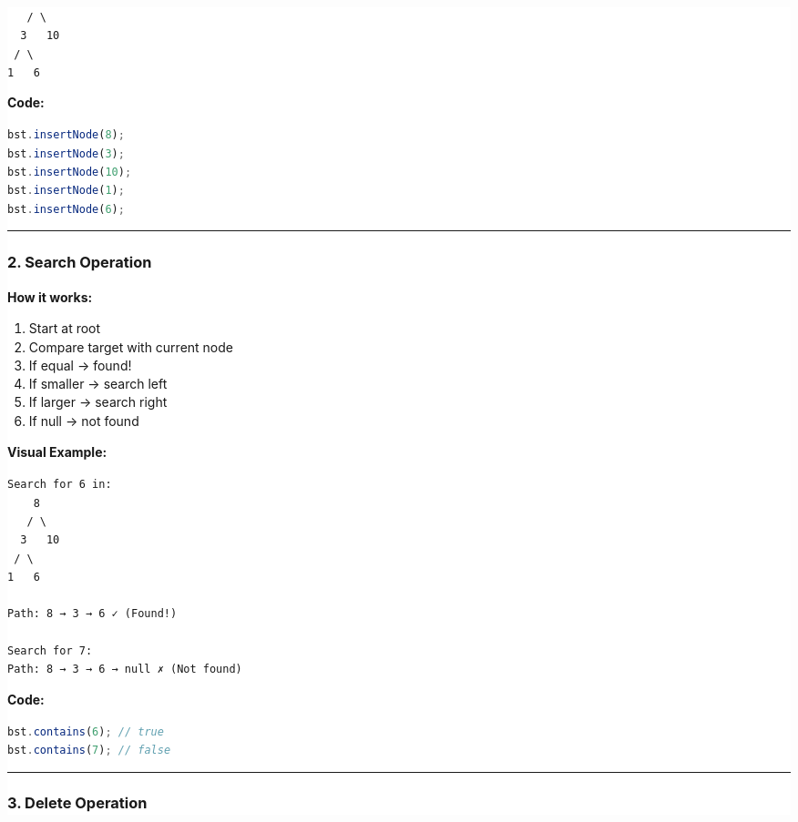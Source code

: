 ```
   / \
  3   10
 / \
1   6
```

**Code:**

```typescript
bst.insertNode(8);
bst.insertNode(3);
bst.insertNode(10);
bst.insertNode(1);
bst.insertNode(6);
```

---

### 2. **Search Operation**

**How it works:**

1. Start at root
2. Compare target with current node
3. If equal → found!
4. If smaller → search left
5. If larger → search right
6. If null → not found

**Visual Example:**

```
Search for 6 in:
    8
   / \
  3   10
 / \
1   6

Path: 8 → 3 → 6 ✓ (Found!)

Search for 7:
Path: 8 → 3 → 6 → null ✗ (Not found)
```

**Code:**

```typescript
bst.contains(6); // true
bst.contains(7); // false
```

---

### 3. **Delete Operation**
